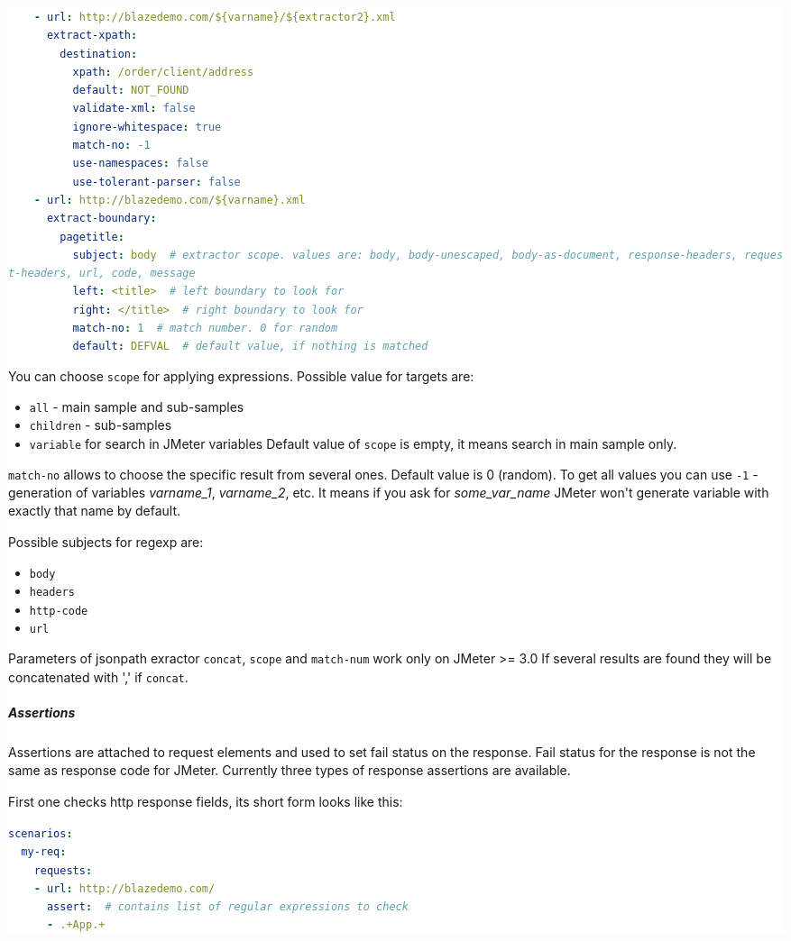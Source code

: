 ```yaml
    - url: http://blazedemo.com/${varname}/${extractor2}.xml
      extract-xpath:
        destination:
          xpath: /order/client/address
          default: NOT_FOUND
          validate-xml: false
          ignore-whitespace: true
          match-no: -1
          use-namespaces: false
          use-tolerant-parser: false
    - url: http://blazedemo.com/${varname}.xml
      extract-boundary:
        pagetitle:
          subject: body  # extractor scope. values are: body, body-unescaped, body-as-document, response-headers, request-headers, url, code, message
          left: <title>  # left boundary to look for
          right: </title>  # right boundary to look for
          match-no: 1  # match number. 0 for random
          default: DEFVAL  # default value, if nothing is matched
```

You can choose `scope` for applying expressions. Possible value for targets are:
  - `all` - main sample and sub-samples
  - `children` - sub-samples
  - `variable` for search in JMeter variables
Default value of `scope` is empty, it means search in main sample only.

`match-no` allows to choose the specific result from several ones. Default value is 0 (random).
To get all values you can use `-1` - generation of variables _varname\_1_, _varname\_2_, etc.
It means if you ask for _some\_var\_name_ JMeter won't generate variable with exactly that name by default.

Possible subjects for regexp are:
  - `body`
  - `headers`
  - `http-code`
  - `url`

Parameters of jsonpath exractor `concat`, `scope` and `match-num` work only on JMeter >= 3.0
If several results are found they will be concatenated with ',' if `concat`.


##### Assertions

Assertions are attached to request elements and used to set fail status on the response. Fail status for the response is
not the same as response code for JMeter.
Currently three types of response assertions are available.

First one checks http response fields, its short form looks like this:

```yaml
scenarios:
  my-req:
    requests:
    - url: http://blazedemo.com/
      assert:  # contains list of regular expressions to check
      - .+App.+
```
